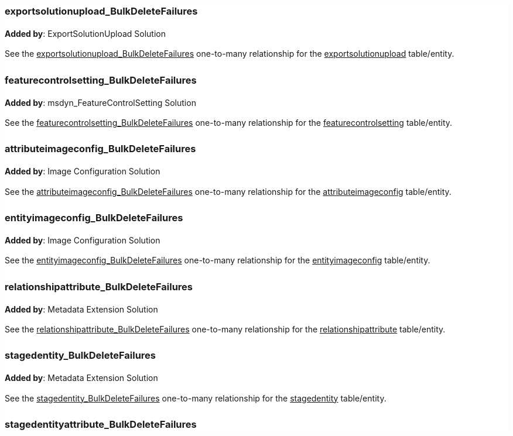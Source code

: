 ### <a name="BKMK_exportsolutionupload_BulkDeleteFailures"></a> exportsolutionupload_BulkDeleteFailures

**Added by**: ExportSolutionUpload Solution

See the [exportsolutionupload_BulkDeleteFailures](exportsolutionupload.md#BKMK_exportsolutionupload_BulkDeleteFailures) one-to-many relationship for the [exportsolutionupload](exportsolutionupload.md) table/entity.

### <a name="BKMK_featurecontrolsetting_BulkDeleteFailures"></a> featurecontrolsetting_BulkDeleteFailures

**Added by**: msdyn_FeatureControlSetting Solution

See the [featurecontrolsetting_BulkDeleteFailures](featurecontrolsetting.md#BKMK_featurecontrolsetting_BulkDeleteFailures) one-to-many relationship for the [featurecontrolsetting](featurecontrolsetting.md) table/entity.

### <a name="BKMK_attributeimageconfig_BulkDeleteFailures"></a> attributeimageconfig_BulkDeleteFailures

**Added by**: Image Configuration Solution

See the [attributeimageconfig_BulkDeleteFailures](attributeimageconfig.md#BKMK_attributeimageconfig_BulkDeleteFailures) one-to-many relationship for the [attributeimageconfig](attributeimageconfig.md) table/entity.

### <a name="BKMK_entityimageconfig_BulkDeleteFailures"></a> entityimageconfig_BulkDeleteFailures

**Added by**: Image Configuration Solution

See the [entityimageconfig_BulkDeleteFailures](entityimageconfig.md#BKMK_entityimageconfig_BulkDeleteFailures) one-to-many relationship for the [entityimageconfig](entityimageconfig.md) table/entity.

### <a name="BKMK_relationshipattribute_BulkDeleteFailures"></a> relationshipattribute_BulkDeleteFailures

**Added by**: Metadata Extension Solution

See the [relationshipattribute_BulkDeleteFailures](relationshipattribute.md#BKMK_relationshipattribute_BulkDeleteFailures) one-to-many relationship for the [relationshipattribute](relationshipattribute.md) table/entity.

### <a name="BKMK_stagedentity_BulkDeleteFailures"></a> stagedentity_BulkDeleteFailures

**Added by**: Metadata Extension Solution

See the [stagedentity_BulkDeleteFailures](stagedentity.md#BKMK_stagedentity_BulkDeleteFailures) one-to-many relationship for the [stagedentity](stagedentity.md) table/entity.

### <a name="BKMK_stagedentityattribute_BulkDeleteFailures"></a> stagedentityattribute_BulkDeleteFailures
